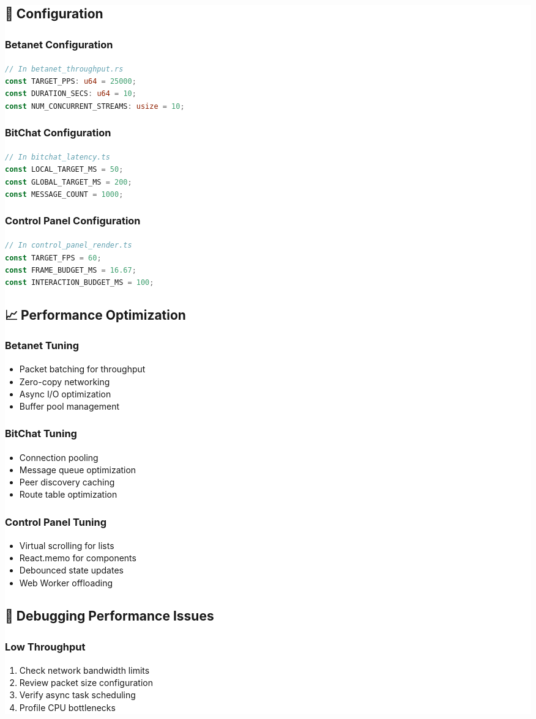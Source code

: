 ## 🔧 Configuration

### Betanet Configuration
```rust
// In betanet_throughput.rs
const TARGET_PPS: u64 = 25000;
const DURATION_SECS: u64 = 10;
const NUM_CONCURRENT_STREAMS: usize = 10;
```

### BitChat Configuration
```typescript
// In bitchat_latency.ts
const LOCAL_TARGET_MS = 50;
const GLOBAL_TARGET_MS = 200;
const MESSAGE_COUNT = 1000;
```

### Control Panel Configuration
```typescript
// In control_panel_render.ts
const TARGET_FPS = 60;
const FRAME_BUDGET_MS = 16.67;
const INTERACTION_BUDGET_MS = 100;
```

## 📈 Performance Optimization

### Betanet Tuning
- Packet batching for throughput
- Zero-copy networking
- Async I/O optimization
- Buffer pool management

### BitChat Tuning
- Connection pooling
- Message queue optimization
- Peer discovery caching
- Route table optimization

### Control Panel Tuning
- Virtual scrolling for lists
- React.memo for components
- Debounced state updates
- Web Worker offloading

## 🐛 Debugging Performance Issues

### Low Throughput
1. Check network bandwidth limits
2. Review packet size configuration
3. Verify async task scheduling
4. Profile CPU bottlenecks
